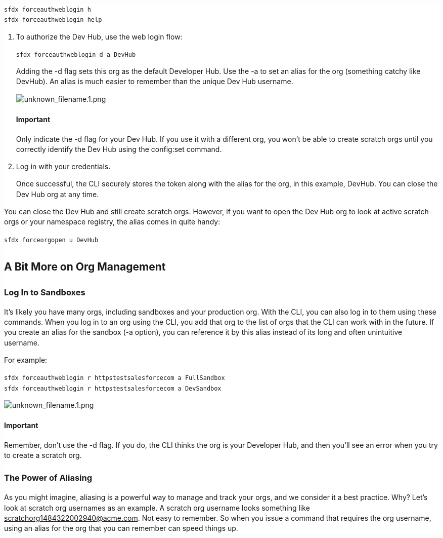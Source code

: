     sfdx forceauthweblogin h
    sfdx forceauthweblogin help

1.  To authorize the Dev Hub, use the web login flow:
    
        sfdx forceauthweblogin d a DevHub
    
    Adding the \-d flag sets this org as the default Developer Hub. Use the \-a to set an alias for the org (something catchy like DevHub). An alias is much easier to remember than the unique Dev Hub username.
    
    ![unknown_filename.1.png](/assets/unknown_filename-yz1nKqX71fBH.png)
    
    #### Important
    
    Only indicate the \-d flag for your Dev Hub. If you use it with a different org, you won’t be able to create scratch orgs until you correctly identify the Dev Hub using the config:set command.
    
2.  Log in with your credentials.
    
    Once successful, the CLI securely stores the token along with the alias for the org, in this example, DevHub. You can close the Dev Hub org at any time.
    

You can close the Dev Hub and still create scratch orgs. However, if you want to open the Dev Hub org to look at active scratch orgs or your namespace registry, the alias comes in quite handy:

    sfdx forceorgopen u DevHub

## A Bit More on Org Management

### Log In to Sandboxes

It’s likely you have many orgs, including sandboxes and your production org. With the CLI, you can also log in to them using these commands. When you log in to an org using the CLI, you add that org to the list of orgs that the CLI can work with in the future. If you create an alias for the sandbox (\-a option), you can reference it by this alias instead of its long and often unintuitive username.

For example:

    sfdx forceauthweblogin r httpstestsalesforcecom a FullSandbox
    sfdx forceauthweblogin r httpstestsalesforcecom a DevSandbox

![unknown_filename.1.png](/assets/unknown_filename-yz1nKqX71fBH.png)

#### Important

Remember, don’t use the \-d flag. If you do, the CLI thinks the org is your Developer Hub, and then you’ll see an error when you try to create a scratch org.

### The Power of Aliasing

As you might imagine, aliasing is a powerful way to manage and track your orgs, and we consider it a best practice. Why? Let’s look at scratch org usernames as an example. A scratch org username looks something like scratchorg1484322002940@acme.com. Not easy to remember. So when you issue a command that requires the org username, using an alias for the org that you can remember can speed things up.
